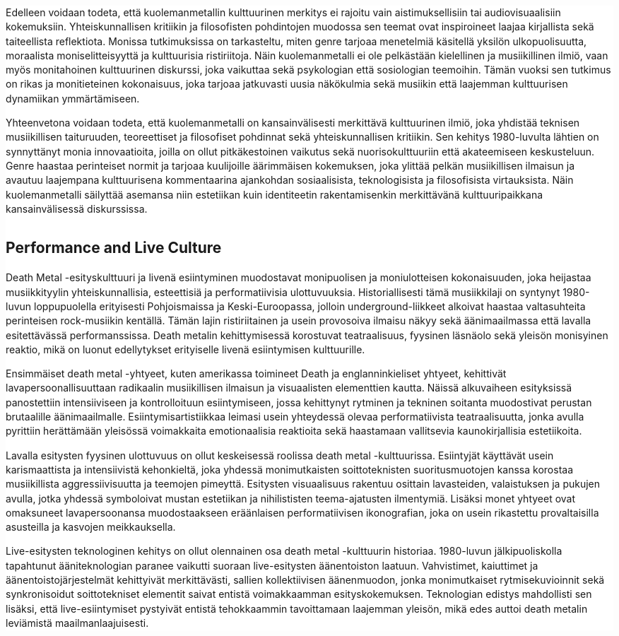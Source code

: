 Edelleen voidaan todeta, että kuolemanmetallin kulttuurinen merkitys ei rajoitu vain
aistimuksellisiin tai audiovisuaalisiin kokemuksiin. Yhteiskunnallisen kritiikin ja filosofisten
pohdintojen muodossa sen teemat ovat inspiroineet laajaa kirjallista sekä taiteellista reflektiota.
Monissa tutkimuksissa on tarkasteltu, miten genre tarjoaa menetelmiä käsitellä yksilön
ulkopuolisuutta, moraalista moniselitteisyyttä ja kulttuurisia ristiriitoja. Näin kuolemanmetalli ei
ole pelkästään kielellinen ja musiikillinen ilmiö, vaan myös monitahoinen kulttuurinen diskurssi,
joka vaikuttaa sekä psykologian että sosiologian teemoihin. Tämän vuoksi sen tutkimus on rikas ja
monitieteinen kokonaisuus, joka tarjoaa jatkuvasti uusia näkökulmia sekä musiikin että laajemman
kulttuurisen dynamiikan ymmärtämiseen.

Yhteenvetona voidaan todeta, että kuolemanmetalli on kansainvälisesti merkittävä kulttuurinen ilmiö,
joka yhdistää teknisen musiikillisen taituruuden, teoreettiset ja filosofiset pohdinnat sekä
yhteiskunnallisen kritiikin. Sen kehitys 1980-luvulta lähtien on synnyttänyt monia innovaatioita,
joilla on ollut pitkäkestoinen vaikutus sekä nuorisokulttuuriin että akateemiseen keskusteluun.
Genre haastaa perinteiset normit ja tarjoaa kuulijoille äärimmäisen kokemuksen, joka ylittää pelkän
musiikillisen ilmaisun ja avautuu laajempana kulttuurisena kommentaarina ajankohdan sosiaalisista,
teknologisista ja filosofisista virtauksista. Näin kuolemanmetalli säilyttää asemansa niin
estetiikan kuin identiteetin rakentamisenkin merkittävänä kulttuuripaikkana kansainvälisessä
diskurssissa.

## Performance and Live Culture

Death Metal -esityskulttuuri ja livenä esiintyminen muodostavat monipuolisen ja moniulotteisen
kokonaisuuden, joka heijastaa musiikkityylin yhteiskunnallisia, esteettisiä ja performatiivisia
ulottuvuuksia. Historiallisesti tämä musiikkilaji on syntynyt 1980-luvun loppupuolella erityisesti
Pohjoismaissa ja Keski-Euroopassa, jolloin underground-liikkeet alkoivat haastaa valtasuhteita
perinteisen rock-musiikin kentällä. Tämän lajin ristiriitainen ja usein provosoiva ilmaisu näkyy
sekä äänimaailmassa että lavalla esitettävässä performanssissa. Death metalin kehittymisessä
korostuvat teatraalisuus, fyysinen läsnäolo sekä yleisön monisyinen reaktio, mikä on luonut
edellytykset erityiselle livenä esiintymisen kulttuurille.

Ensimmäiset death metal -yhtyeet, kuten amerikassa toimineet Death ja englanninkieliset yhtyeet,
kehittivät lavapersoonallisuuttaan radikaalin musiikillisen ilmaisun ja visuaalisten elementtien
kautta. Näissä alkuvaiheen esityksissä panostettiin intensiiviseen ja kontrolloituun esiintymiseen,
jossa kehittynyt rytminen ja tekninen soitanta muodostivat perustan brutaalille äänimaailmalle.
Esiintymisartistiikkaa leimasi usein yhteydessä olevaa performatiivista teatraalisuutta, jonka
avulla pyrittiin herättämään yleisössä voimakkaita emotionaalisia reaktioita sekä haastamaan
vallitsevia kaunokirjallisia estetiikoita.

Lavalla esitysten fyysinen ulottuvuus on ollut keskeisessä roolissa death metal -kulttuurissa.
Esiintyjät käyttävät usein karismaattista ja intensiivistä kehonkieltä, joka yhdessä monimutkaisten
soittoteknisten suoritusmuotojen kanssa korostaa musiikillista aggressiivisuutta ja teemojen
pimeyttä. Esitysten visuaalisuus rakentuu osittain lavasteiden, valaistuksen ja pukujen avulla,
jotka yhdessä symboloivat mustan estetiikan ja nihilististen teema-ajatusten ilmentymiä. Lisäksi
monet yhtyeet ovat omaksuneet lavapersoonansa muodostaakseen eräänlaisen performatiivisen
ikonografian, joka on usein rikastettu provaltaisilla asusteilla ja kasvojen meikkauksella.

Live-esitysten teknologinen kehitys on ollut olennainen osa death metal -kulttuurin historiaa.
1980-luvun jälkipuoliskolla tapahtunut ääniteknologian paranee vaikutti suoraan live-esitysten
äänentoiston laatuun. Vahvistimet, kaiuttimet ja äänentoistojärjestelmät kehittyivät merkittävästi,
sallien kollektiivisen äänenmuodon, jonka monimutkaiset rytmisekuvioinnit sekä synkronisoidut
soittotekniset elementit saivat entistä voimakkaamman esityskokemuksen. Teknologian edistys
mahdollisti sen lisäksi, että live-esiintymiset pystyivät entistä tehokkaammin tavoittamaan
laajemman yleisön, mikä edes auttoi death metalin leviämistä maailmanlaajuisesti.
